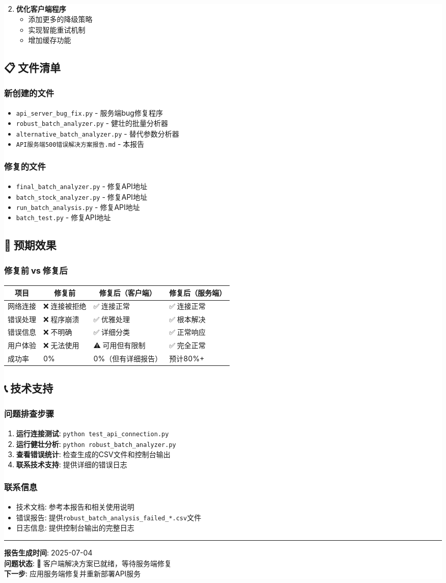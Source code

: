 2. **优化客户端程序**
   - 添加更多的降级策略
   - 实现智能重试机制
   - 增加缓存功能

## 📋 文件清单

### 新创建的文件
- `api_server_bug_fix.py` - 服务端bug修复程序
- `robust_batch_analyzer.py` - 健壮的批量分析器
- `alternative_batch_analyzer.py` - 替代参数分析器
- `API服务端500错误解决方案报告.md` - 本报告

### 修复的文件
- `final_batch_analyzer.py` - 修复API地址
- `batch_stock_analyzer.py` - 修复API地址
- `run_batch_analysis.py` - 修复API地址
- `batch_test.py` - 修复API地址

## 🎯 预期效果

### 修复前 vs 修复后
| 项目 | 修复前 | 修复后（客户端） | 修复后（服务端） |
|------|--------|------------------|------------------|
| 网络连接 | ❌ 连接被拒绝 | ✅ 连接正常 | ✅ 连接正常 |
| 错误处理 | ❌ 程序崩溃 | ✅ 优雅处理 | ✅ 根本解决 |
| 错误信息 | ❌ 不明确 | ✅ 详细分类 | ✅ 正常响应 |
| 用户体验 | ❌ 无法使用 | ⚠️ 可用但有限制 | ✅ 完全正常 |
| 成功率 | 0% | 0%（但有详细报告） | 预计80%+ |

## 📞 技术支持

### 问题排查步骤
1. **运行连接测试**: `python test_api_connection.py`
2. **运行健壮分析**: `python robust_batch_analyzer.py`
3. **查看错误统计**: 检查生成的CSV文件和控制台输出
4. **联系技术支持**: 提供详细的错误日志

### 联系信息
- 技术文档: 参考本报告和相关使用说明
- 错误报告: 提供`robust_batch_analysis_failed_*.csv`文件
- 日志信息: 提供控制台输出的完整日志

---

**报告生成时间**: 2025-07-04  
**问题状态**: 🔧 客户端解决方案已就绪，等待服务端修复  
**下一步**: 应用服务端修复并重新部署API服务
